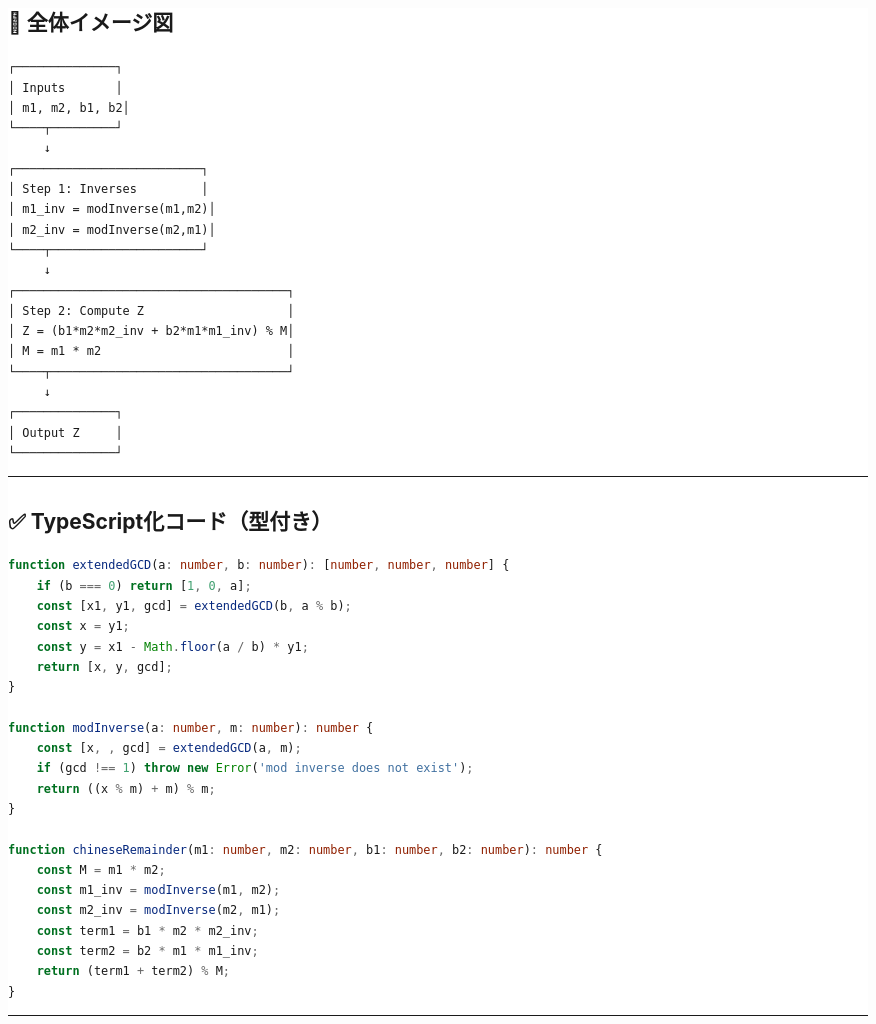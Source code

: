 
## 🎨 全体イメージ図

```
┌──────────────┐
│ Inputs       │
│ m1, m2, b1, b2│
└────┬─────────┘
     ↓
┌──────────────────────────┐
│ Step 1: Inverses         │
│ m1_inv = modInverse(m1,m2)│
│ m2_inv = modInverse(m2,m1)│
└────┬─────────────────────┘
     ↓
┌──────────────────────────────────────┐
│ Step 2: Compute Z                    │
│ Z = (b1*m2*m2_inv + b2*m1*m1_inv) % M│
│ M = m1 * m2                          │
└────┬─────────────────────────────────┘
     ↓
┌──────────────┐
│ Output Z     │
└──────────────┘
```

---

## ✅ TypeScript化コード（型付き）

```ts
function extendedGCD(a: number, b: number): [number, number, number] {
    if (b === 0) return [1, 0, a];
    const [x1, y1, gcd] = extendedGCD(b, a % b);
    const x = y1;
    const y = x1 - Math.floor(a / b) * y1;
    return [x, y, gcd];
}

function modInverse(a: number, m: number): number {
    const [x, , gcd] = extendedGCD(a, m);
    if (gcd !== 1) throw new Error('mod inverse does not exist');
    return ((x % m) + m) % m;
}

function chineseRemainder(m1: number, m2: number, b1: number, b2: number): number {
    const M = m1 * m2;
    const m1_inv = modInverse(m1, m2);
    const m2_inv = modInverse(m2, m1);
    const term1 = b1 * m2 * m2_inv;
    const term2 = b2 * m1 * m1_inv;
    return (term1 + term2) % M;
}
```

---